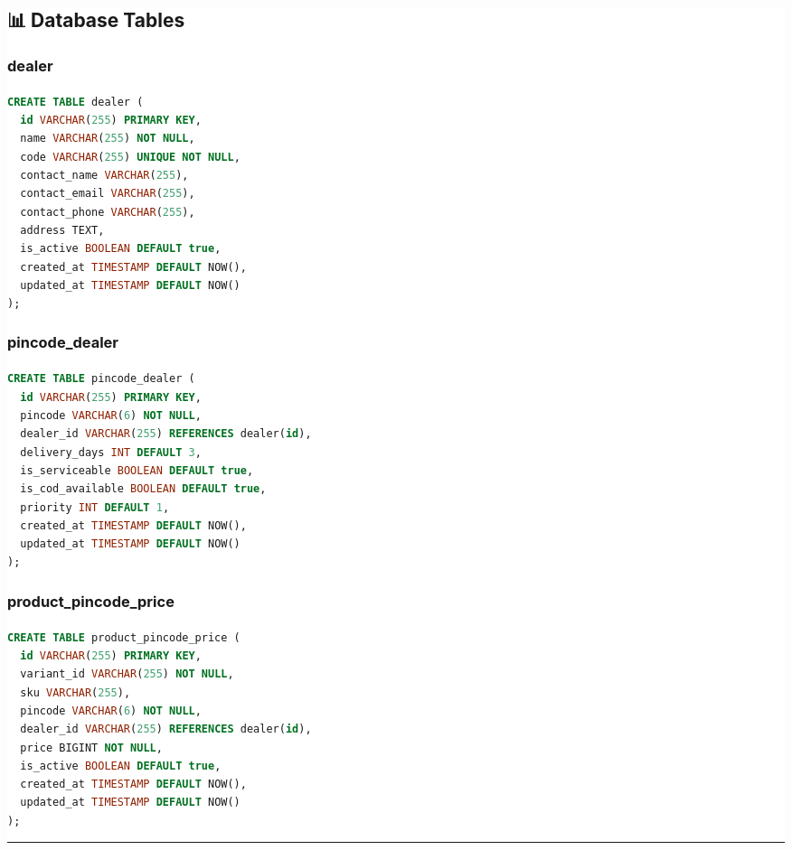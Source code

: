 
## 📊 Database Tables

### dealer

```sql
CREATE TABLE dealer (
  id VARCHAR(255) PRIMARY KEY,
  name VARCHAR(255) NOT NULL,
  code VARCHAR(255) UNIQUE NOT NULL,
  contact_name VARCHAR(255),
  contact_email VARCHAR(255),
  contact_phone VARCHAR(255),
  address TEXT,
  is_active BOOLEAN DEFAULT true,
  created_at TIMESTAMP DEFAULT NOW(),
  updated_at TIMESTAMP DEFAULT NOW()
);
```

### pincode_dealer

```sql
CREATE TABLE pincode_dealer (
  id VARCHAR(255) PRIMARY KEY,
  pincode VARCHAR(6) NOT NULL,
  dealer_id VARCHAR(255) REFERENCES dealer(id),
  delivery_days INT DEFAULT 3,
  is_serviceable BOOLEAN DEFAULT true,
  is_cod_available BOOLEAN DEFAULT true,
  priority INT DEFAULT 1,
  created_at TIMESTAMP DEFAULT NOW(),
  updated_at TIMESTAMP DEFAULT NOW()
);
```

### product_pincode_price

```sql
CREATE TABLE product_pincode_price (
  id VARCHAR(255) PRIMARY KEY,
  variant_id VARCHAR(255) NOT NULL,
  sku VARCHAR(255),
  pincode VARCHAR(6) NOT NULL,
  dealer_id VARCHAR(255) REFERENCES dealer(id),
  price BIGINT NOT NULL,
  is_active BOOLEAN DEFAULT true,
  created_at TIMESTAMP DEFAULT NOW(),
  updated_at TIMESTAMP DEFAULT NOW()
);
```

---

